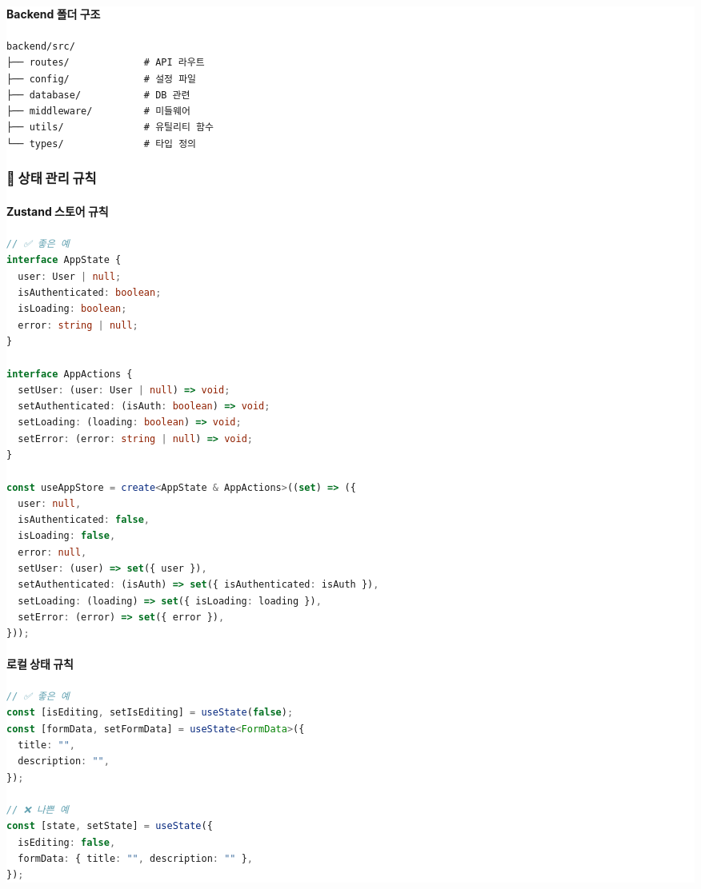 #### Backend 폴더 구조

```
backend/src/
├── routes/             # API 라우트
├── config/             # 설정 파일
├── database/           # DB 관련
├── middleware/         # 미들웨어
├── utils/              # 유틸리티 함수
└── types/              # 타입 정의
```

### 🔄 상태 관리 규칙

#### Zustand 스토어 규칙

```typescript
// ✅ 좋은 예
interface AppState {
  user: User | null;
  isAuthenticated: boolean;
  isLoading: boolean;
  error: string | null;
}

interface AppActions {
  setUser: (user: User | null) => void;
  setAuthenticated: (isAuth: boolean) => void;
  setLoading: (loading: boolean) => void;
  setError: (error: string | null) => void;
}

const useAppStore = create<AppState & AppActions>((set) => ({
  user: null,
  isAuthenticated: false,
  isLoading: false,
  error: null,
  setUser: (user) => set({ user }),
  setAuthenticated: (isAuth) => set({ isAuthenticated: isAuth }),
  setLoading: (loading) => set({ isLoading: loading }),
  setError: (error) => set({ error }),
}));
```

#### 로컬 상태 규칙

```typescript
// ✅ 좋은 예
const [isEditing, setIsEditing] = useState(false);
const [formData, setFormData] = useState<FormData>({
  title: "",
  description: "",
});

// ❌ 나쁜 예
const [state, setState] = useState({
  isEditing: false,
  formData: { title: "", description: "" },
});
```
